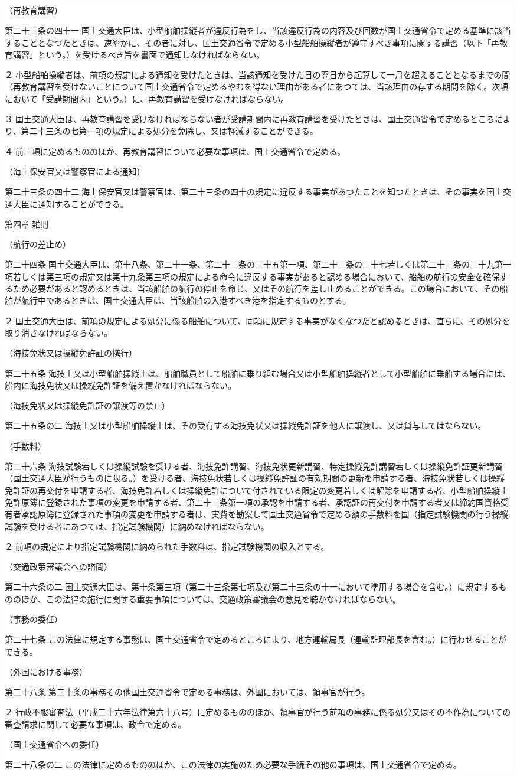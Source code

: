 （再教育講習）

第二十三条の四十一 国土交通大臣は、小型船舶操縦者が違反行為をし、当該違反行為の内容及び回数が国土交通省令で定める基準に該当することとなつたときは、速やかに、その者に対し、国土交通省令で定める小型船舶操縦者が遵守すべき事項に関する講習（以下「再教育講習」という。）を受けるべき旨を書面で通知しなければならない。

２ 小型船舶操縦者は、前項の規定による通知を受けたときは、当該通知を受けた日の翌日から起算して一月を超えることとなるまでの間（再教育講習を受けないことについて国土交通省令で定めるやむを得ない理由がある者にあつては、当該理由の存する期間を除く。次項において「受講期間内」という。）に、再教育講習を受けなければならない。

３ 国土交通大臣は、再教育講習を受けなければならない者が受講期間内に再教育講習を受けたときは、国土交通省令で定めるところにより、第二十三条の七第一項の規定による処分を免除し、又は軽減することができる。

４ 前三項に定めるもののほか、再教育講習について必要な事項は、国土交通省令で定める。

（海上保安官又は警察官による通知）

第二十三条の四十二 海上保安官又は警察官は、第二十三条の四十の規定に違反する事実があつたことを知つたときは、その事実を国土交通大臣に通知することができる。

第四章 雑則

（航行の差止め）

第二十四条 国土交通大臣は、第十八条、第二十一条、第二十三条の三十五第一項、第二十三条の三十七若しくは第二十三条の三十九第一項若しくは第三項の規定又は第十九条第三項の規定による命令に違反する事実があると認める場合において、船舶の航行の安全を確保するため必要があると認めるときは、当該船舶の航行の停止を命じ、又はその航行を差し止めることができる。この場合において、その船舶が航行中であるときは、国土交通大臣は、当該船舶の入港すべき港を指定するものとする。

２ 国土交通大臣は、前項の規定による処分に係る船舶について、同項に規定する事実がなくなつたと認めるときは、直ちに、その処分を取り消さなければならない。

（海技免状又は操縦免許証の携行）

第二十五条 海技士又は小型船舶操縦士は、船舶職員として船舶に乗り組む場合又は小型船舶操縦者として小型船舶に乗船する場合には、船内に海技免状又は操縦免許証を備え置かなければならない。

（海技免状又は操縦免許証の譲渡等の禁止）

第二十五条の二 海技士又は小型船舶操縦士は、その受有する海技免状又は操縦免許証を他人に譲渡し、又は貸与してはならない。

（手数料）

第二十六条 海技試験若しくは操縦試験を受ける者、海技免許講習、海技免状更新講習、特定操縦免許講習若しくは操縦免許証更新講習（国土交通大臣が行うものに限る。）を受ける者、海技免状若しくは操縦免許証の有効期間の更新を申請する者、海技免状若しくは操縦免許証の再交付を申請する者、海技免許若しくは操縦免許について付されている限定の変更若しくは解除を申請する者、小型船舶操縦士免許原簿に登録された事項の変更を申請する者、第二十三条第一項の承認を申請する者、承認証の再交付を申請する者又は締約国資格受有者承認原簿に登録された事項の変更を申請する者は、実費を勘案して国土交通省令で定める額の手数料を国（指定試験機関の行う操縦試験を受ける者にあつては、指定試験機関）に納めなければならない。

２ 前項の規定により指定試験機関に納められた手数料は、指定試験機関の収入とする。

（交通政策審議会への諮問）

第二十六条の二 国土交通大臣は、第十条第三項（第二十三条第七項及び第二十三条の十一において準用する場合を含む。）に規定するもののほか、この法律の施行に関する重要事項については、交通政策審議会の意見を聴かなければならない。

（事務の委任）

第二十七条 この法律に規定する事務は、国土交通省令で定めるところにより、地方運輸局長（運輸監理部長を含む。）に行わせることができる。

（外国における事務）

第二十八条 第二十条の事務その他国土交通省令で定める事務は、外国においては、領事官が行う。

２ 行政不服審査法（平成二十六年法律第六十八号）に定めるもののほか、領事官が行う前項の事務に係る処分又はその不作為についての審査請求に関して必要な事項は、政令で定める。

（国土交通省令への委任）

第二十八条の二 この法律に定めるもののほか、この法律の実施のため必要な手続その他の事項は、国土交通省令で定める。
